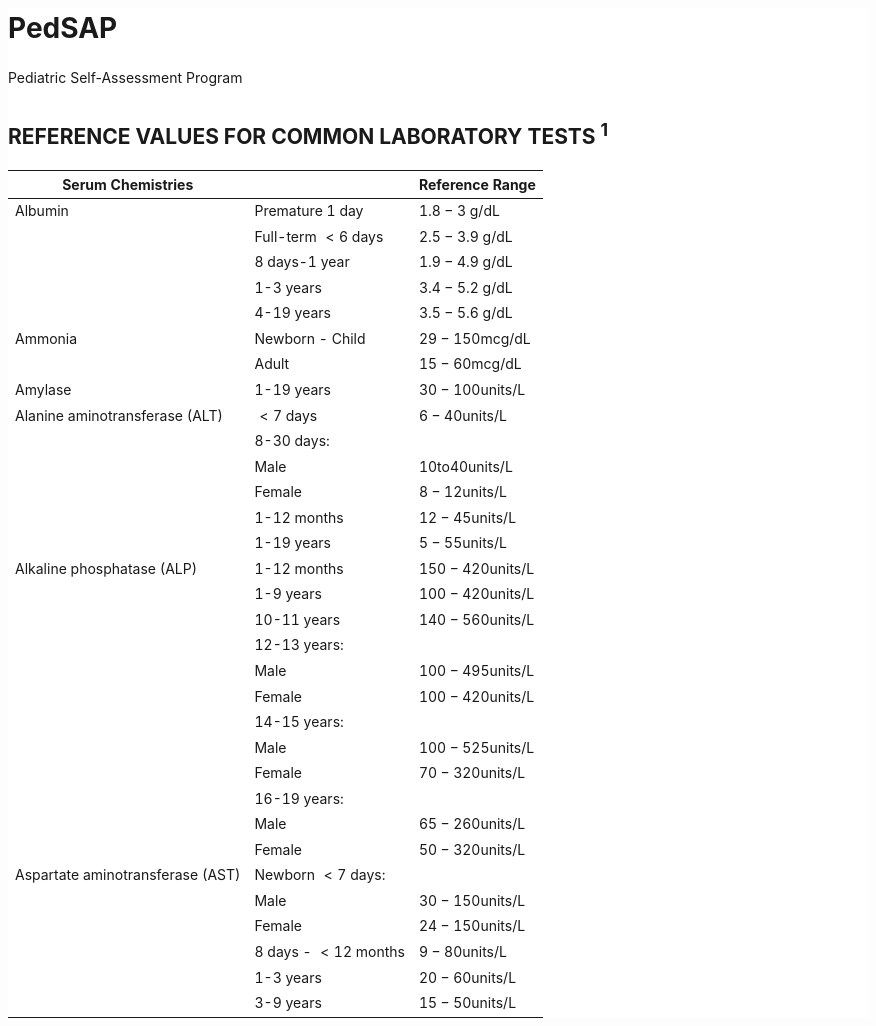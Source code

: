 # PedSAP

Pediatric Self-Assessment Program

## REFERENCE VALUES FOR COMMON LABORATORY TESTS ${ }^{1}$

|  Serum Chemistries |  | Reference Range  |
| --- | --- | --- |
|  Albumin | Premature 1 day | $1.8-3 \mathrm{~g} / \mathrm{dL}$  |
|   | Full-term $<6$ days | $2.5-3.9 \mathrm{~g} / \mathrm{dL}$  |
|   | 8 days-1 year | $1.9-4.9 \mathrm{~g} / \mathrm{dL}$  |
|   | 1-3 years | $3.4-5.2 \mathrm{~g} / \mathrm{dL}$  |
|   | 4-19 years | $3.5-5.6 \mathrm{~g} / \mathrm{dL}$  |
|  Ammonia | Newborn - Child | $29-150 \mathrm{mcg} / \mathrm{dL}$  |
|   | Adult | $15-60 \mathrm{mcg} / \mathrm{dL}$  |
|  Amylase | 1-19 years | $30-100 \mathrm{units} / \mathrm{L}$  |
|  Alanine aminotransferase (ALT) | $<7$ days | $6-40 \mathrm{units} / \mathrm{L}$  |
|   | 8-30 days: |   |
|   | Male | $10 \mathrm{to} 40 \mathrm{units} / \mathrm{L}$  |
|   | Female | $8-12 \mathrm{units} / \mathrm{L}$  |
|   | 1-12 months | $12-45 \mathrm{units} / \mathrm{L}$  |
|   | 1-19 years | $5-55 \mathrm{units} / \mathrm{L}$  |
|  Alkaline phosphatase (ALP) | 1-12 months | $150-420 \mathrm{units} / \mathrm{L}$  |
|   | 1-9 years | $100-420 \mathrm{units} / \mathrm{L}$  |
|   | 10-11 years | $140-560 \mathrm{units} / \mathrm{L}$  |
|   | 12-13 years: |   |
|   | Male | $100-495 \mathrm{units} / \mathrm{L}$  |
|   | Female | $100-420 \mathrm{units} / \mathrm{L}$  |
|   | 14-15 years: |   |
|   | Male | $100-525 \mathrm{units} / \mathrm{L}$  |
|   | Female | $70-320 \mathrm{units} / \mathrm{L}$  |
|   | 16-19 years: |   |
|   | Male | $65-260 \mathrm{units} / \mathrm{L}$  |
|   | Female | $50-320 \mathrm{units} / \mathrm{L}$  |
|  Aspartate aminotransferase (AST) | Newborn $<7$ days: |   |
|   | Male | $30-150 \mathrm{units} / \mathrm{L}$  |
|   | Female | $24-150 \mathrm{units} / \mathrm{L}$  |
|   | 8 days - $<12$ months | $9-80 \mathrm{units} / \mathrm{L}$  |
|   | 1-3 years | $20-60 \mathrm{units} / \mathrm{L}$  |
|   | 3-9 years | $15-50 \mathrm{units} / \mathrm{L}$  |